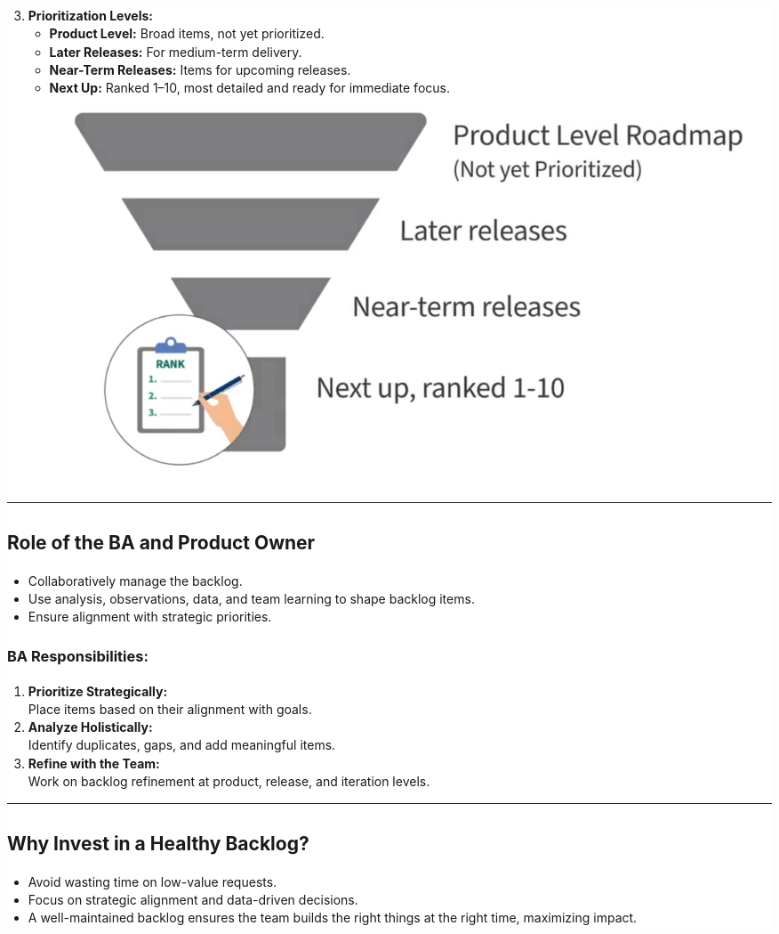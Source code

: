 3. **Prioritization Levels:**
   - **Product Level:** Broad items, not yet prioritized.
   - **Later Releases:** For medium-term delivery.
   - **Near-Term Releases:** Items for upcoming releases.
   - **Next Up:** Ranked 1–10, most detailed and ready for immediate focus.
![alt text](images/image-14.png)
---

## Role of the BA and Product Owner
- Collaboratively manage the backlog.
- Use analysis, observations, data, and team learning to shape backlog items.
- Ensure alignment with strategic priorities.

### BA Responsibilities:
1. **Prioritize Strategically:**  
   Place items based on their alignment with goals.  
2. **Analyze Holistically:**  
   Identify duplicates, gaps, and add meaningful items.  
3. **Refine with the Team:**  
   Work on backlog refinement at product, release, and iteration levels.

---

## Why Invest in a Healthy Backlog?
- Avoid wasting time on low-value requests.
- Focus on strategic alignment and data-driven decisions.
- A well-maintained backlog ensures the team builds the right things at the right time, maximizing impact.
